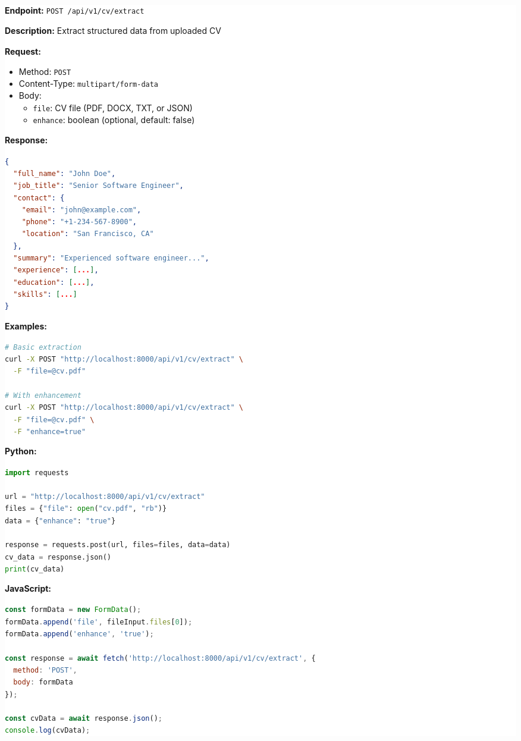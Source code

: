 **Endpoint:** `POST /api/v1/cv/extract`

**Description:** Extract structured data from uploaded CV

**Request:**
- Method: `POST`
- Content-Type: `multipart/form-data`
- Body:
  - `file`: CV file (PDF, DOCX, TXT, or JSON)
  - `enhance`: boolean (optional, default: false)

**Response:**
```json
{
  "full_name": "John Doe",
  "job_title": "Senior Software Engineer",
  "contact": {
    "email": "john@example.com",
    "phone": "+1-234-567-8900",
    "location": "San Francisco, CA"
  },
  "summary": "Experienced software engineer...",
  "experience": [...],
  "education": [...],
  "skills": [...]
}
```

**Examples:**

```bash
# Basic extraction
curl -X POST "http://localhost:8000/api/v1/cv/extract" \
  -F "file=@cv.pdf"

# With enhancement
curl -X POST "http://localhost:8000/api/v1/cv/extract" \
  -F "file=@cv.pdf" \
  -F "enhance=true"
```

**Python:**
```python
import requests

url = "http://localhost:8000/api/v1/cv/extract"
files = {"file": open("cv.pdf", "rb")}
data = {"enhance": "true"}

response = requests.post(url, files=files, data=data)
cv_data = response.json()
print(cv_data)
```

**JavaScript:**
```javascript
const formData = new FormData();
formData.append('file', fileInput.files[0]);
formData.append('enhance', 'true');

const response = await fetch('http://localhost:8000/api/v1/cv/extract', {
  method: 'POST',
  body: formData
});

const cvData = await response.json();
console.log(cvData);
```
